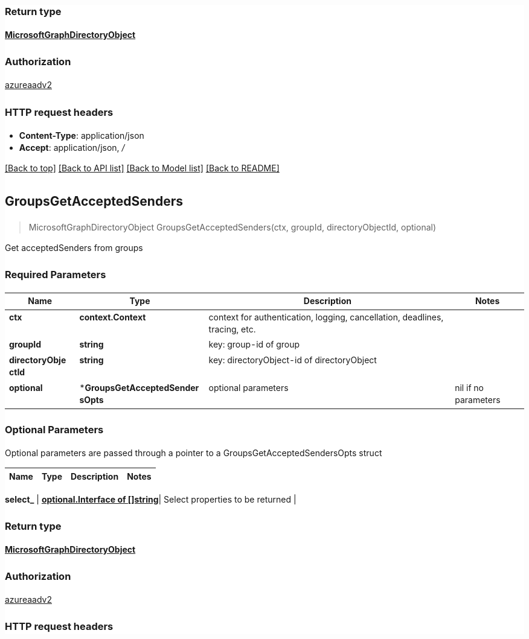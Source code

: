 ### Return type

[**MicrosoftGraphDirectoryObject**](microsoft.graph.directoryObject.md)

### Authorization

[azureaadv2](../README.md#azureaadv2)

### HTTP request headers

- **Content-Type**: application/json
- **Accept**: application/json, */*

[[Back to top]](#) [[Back to API list]](../README.md#documentation-for-api-endpoints)
[[Back to Model list]](../README.md#documentation-for-models)
[[Back to README]](../README.md)


## GroupsGetAcceptedSenders

> MicrosoftGraphDirectoryObject GroupsGetAcceptedSenders(ctx, groupId, directoryObjectId, optional)

Get acceptedSenders from groups

### Required Parameters


Name | Type | Description  | Notes
------------- | ------------- | ------------- | -------------
**ctx** | **context.Context** | context for authentication, logging, cancellation, deadlines, tracing, etc.
**groupId** | **string**| key: group-id of group | 
**directoryObjectId** | **string**| key: directoryObject-id of directoryObject | 
 **optional** | ***GroupsGetAcceptedSendersOpts** | optional parameters | nil if no parameters

### Optional Parameters

Optional parameters are passed through a pointer to a GroupsGetAcceptedSendersOpts struct


Name | Type | Description  | Notes
------------- | ------------- | ------------- | -------------


 **select_** | [**optional.Interface of []string**](string.md)| Select properties to be returned | 

### Return type

[**MicrosoftGraphDirectoryObject**](microsoft.graph.directoryObject.md)

### Authorization

[azureaadv2](../README.md#azureaadv2)

### HTTP request headers
